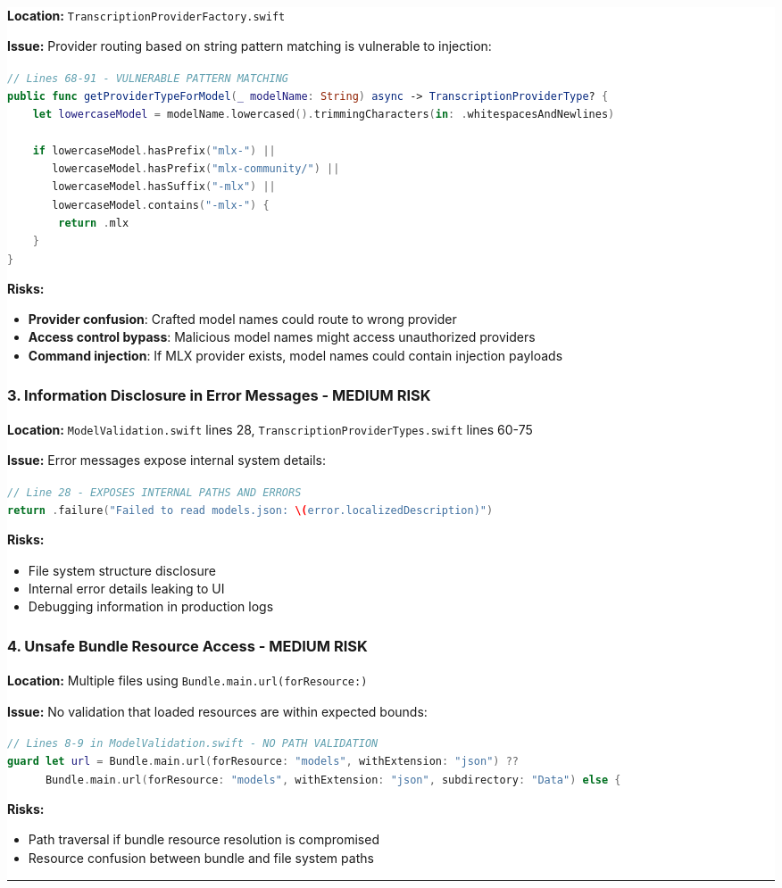 **Location:** `TranscriptionProviderFactory.swift`

**Issue:** Provider routing based on string pattern matching is vulnerable to injection:

```swift
// Lines 68-91 - VULNERABLE PATTERN MATCHING
public func getProviderTypeForModel(_ modelName: String) async -> TranscriptionProviderType? {
    let lowercaseModel = modelName.lowercased().trimmingCharacters(in: .whitespacesAndNewlines)
    
    if lowercaseModel.hasPrefix("mlx-") || 
       lowercaseModel.hasPrefix("mlx-community/") ||
       lowercaseModel.hasSuffix("-mlx") ||
       lowercaseModel.contains("-mlx-") {
        return .mlx
    }
}
```

**Risks:**
- **Provider confusion**: Crafted model names could route to wrong provider
- **Access control bypass**: Malicious model names might access unauthorized providers
- **Command injection**: If MLX provider exists, model names could contain injection payloads

### 3. Information Disclosure in Error Messages - MEDIUM RISK

**Location:** `ModelValidation.swift` lines 28, `TranscriptionProviderTypes.swift` lines 60-75

**Issue:** Error messages expose internal system details:

```swift
// Line 28 - EXPOSES INTERNAL PATHS AND ERRORS
return .failure("Failed to read models.json: \(error.localizedDescription)")
```

**Risks:**
- File system structure disclosure
- Internal error details leaking to UI
- Debugging information in production logs

### 4. Unsafe Bundle Resource Access - MEDIUM RISK

**Location:** Multiple files using `Bundle.main.url(forResource:)`

**Issue:** No validation that loaded resources are within expected bounds:

```swift
// Lines 8-9 in ModelValidation.swift - NO PATH VALIDATION
guard let url = Bundle.main.url(forResource: "models", withExtension: "json") ??
      Bundle.main.url(forResource: "models", withExtension: "json", subdirectory: "Data") else {
```

**Risks:**
- Path traversal if bundle resource resolution is compromised
- Resource confusion between bundle and file system paths

---
